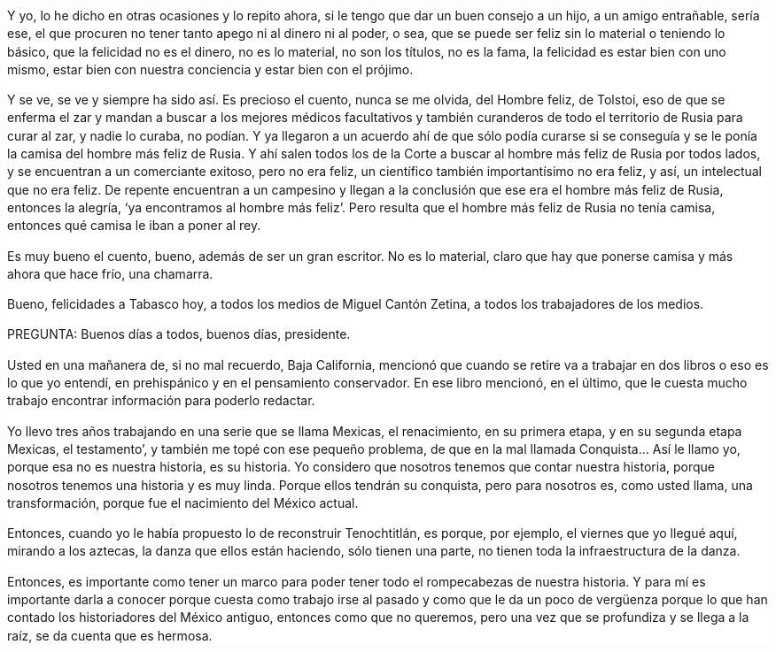Y yo, lo he dicho en otras ocasiones y lo repito ahora, si le tengo que dar un
buen consejo a un hijo, a un amigo entrañable, sería ese, el que procuren no
tener tanto apego ni al dinero ni al poder, o sea, que se puede ser feliz sin
lo material o teniendo lo básico, que la felicidad no es el dinero, no es lo
material, no son los títulos, no es la fama, la felicidad es estar bien con
uno mismo, estar bien con nuestra conciencia y estar bien con el prójimo.

Y se ve, se ve y siempre ha sido así. Es precioso el cuento, nunca se me
olvida, del Hombre feliz, de Tolstoi, eso de que se enferma el zar y mandan a
buscar a los mejores médicos facultativos y también curanderos de todo el
territorio de Rusia para curar al zar, y nadie lo curaba, no podían. Y ya
llegaron a un acuerdo ahí de que sólo podía curarse si se conseguía y se le
ponía la camisa del hombre más feliz de Rusia. Y ahí salen todos los de la
Corte a buscar al hombre más feliz de Rusia por todos lados, y se encuentran a
un comerciante exitoso, pero no era feliz, un científico también
importantísimo no era feliz, y así, un intelectual que no era feliz. De
repente encuentran a un campesino y llegan a la conclusión que ese era el
hombre más feliz de Rusia, entonces la alegría, ‘ya encontramos al hombre más
feliz’. Pero resulta que el hombre más feliz de Rusia no tenía camisa,
entonces qué camisa le iban a poner al rey.

Es muy bueno el cuento, bueno, además de ser un gran escritor. No es lo
material, claro que hay que ponerse camisa y más ahora que hace frío, una
chamarra.

Bueno, felicidades a Tabasco hoy, a todos los medios de Miguel Cantón Zetina,
a todos los trabajadores de los medios.

PREGUNTA: Buenos días a todos, buenos días, presidente.

Usted en una mañanera de, si no mal recuerdo, Baja California, mencionó que
cuando se retire va a trabajar en dos libros o eso es lo que yo entendí, en
prehispánico y en el pensamiento conservador. En ese libro mencionó, en el
último, que le cuesta mucho trabajo encontrar información para poderlo
redactar.

Yo llevo tres años trabajando en una serie que se llama Mexicas, el
renacimiento, en su primera etapa, y en su segunda etapa Mexicas, el
testamento’, y también me topé con ese pequeño problema, de que en la mal
llamada Conquista… Así le llamo yo, porque esa no es nuestra historia, es su
historia. Yo considero que nosotros tenemos que contar nuestra historia,
porque nosotros tenemos una historia y es muy linda. Porque ellos tendrán su
conquista, pero para nosotros es, como usted llama, una transformación, porque
fue el nacimiento del México actual.

Entonces, cuando yo le había propuesto lo de reconstruir Tenochtitlán, es
porque, por ejemplo, el viernes que yo llegué aquí, mirando a los aztecas, la
danza que ellos están haciendo, sólo tienen una parte, no tienen toda la
infraestructura de la danza.

Entonces, es importante como tener un marco para poder tener todo el
rompecabezas de nuestra historia. Y para mí es importante darla a conocer
porque cuesta como trabajo irse al pasado y como que le da un poco de
vergüenza porque lo que han contado los historiadores del México antiguo,
entonces como que no queremos, pero una vez que se profundiza y se llega a la
raíz, se da cuenta que es hermosa.
